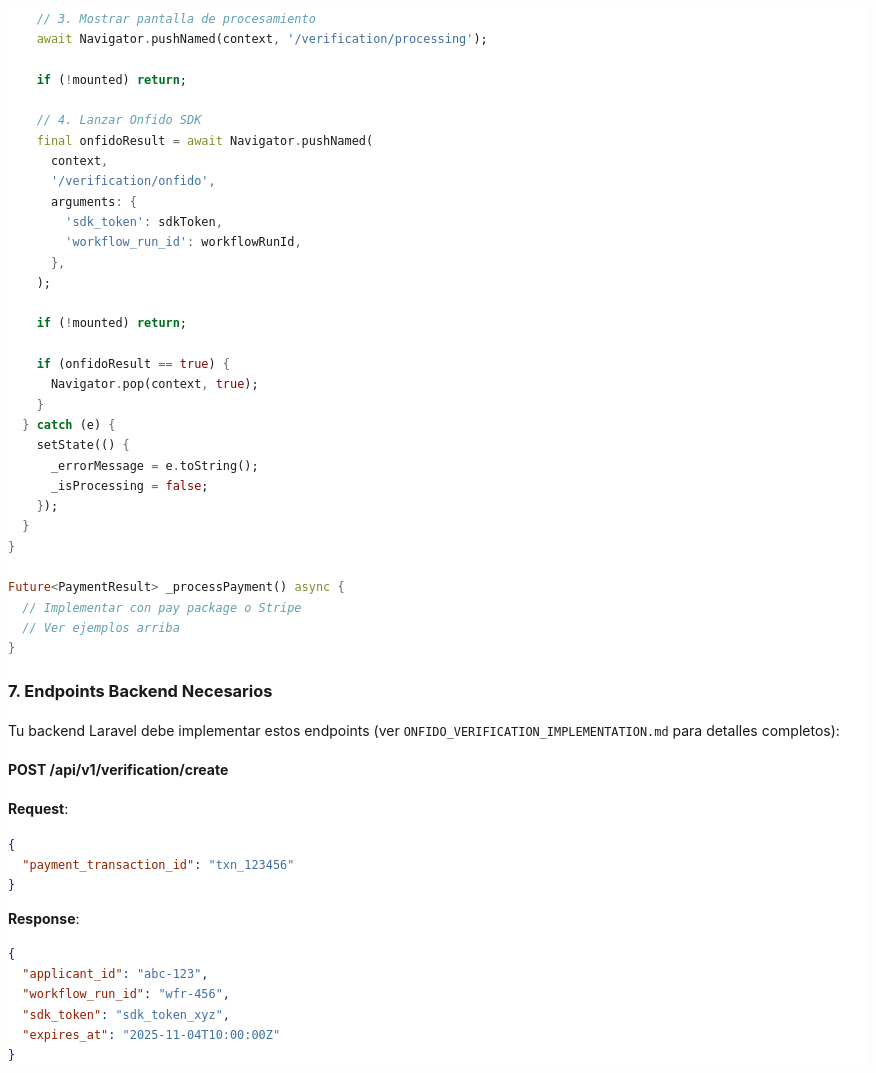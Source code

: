 ```dart
    // 3. Mostrar pantalla de procesamiento
    await Navigator.pushNamed(context, '/verification/processing');

    if (!mounted) return;

    // 4. Lanzar Onfido SDK
    final onfidoResult = await Navigator.pushNamed(
      context,
      '/verification/onfido',
      arguments: {
        'sdk_token': sdkToken,
        'workflow_run_id': workflowRunId,
      },
    );

    if (!mounted) return;

    if (onfidoResult == true) {
      Navigator.pop(context, true);
    }
  } catch (e) {
    setState(() {
      _errorMessage = e.toString();
      _isProcessing = false;
    });
  }
}

Future<PaymentResult> _processPayment() async {
  // Implementar con pay package o Stripe
  // Ver ejemplos arriba
}
```

### 7. Endpoints Backend Necesarios

Tu backend Laravel debe implementar estos endpoints (ver `ONFIDO_VERIFICATION_IMPLEMENTATION.md` para detalles completos):

#### POST /api/v1/verification/create

**Request**:
```json
{
  "payment_transaction_id": "txn_123456"
}
```

**Response**:
```json
{
  "applicant_id": "abc-123",
  "workflow_run_id": "wfr-456",
  "sdk_token": "sdk_token_xyz",
  "expires_at": "2025-11-04T10:00:00Z"
}
```
